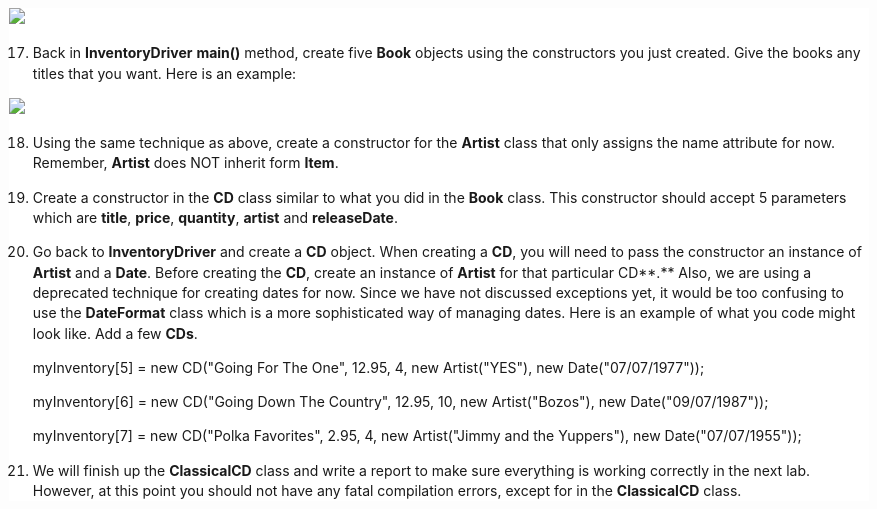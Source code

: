 ![](https://d3c33hcgiwev3.cloudfront.net/imageAssetProxy.v1/Bu0heXCrTO-tIXlwq3zv9Q_262791ab6c0b41c6b2f75df74969201d_Image-9-7.png?expiry=1701993600000&hmac=L89k984fK19hD2ajHIkzNYrZumxlccvUoVSZwPh2jxk)

17. Back in **InventoryDriver**  **main()** method, create five **Book** objects using the constructors you just created. Give the books any titles that you want. Here is an example:

![](https://d3c33hcgiwev3.cloudfront.net/imageAssetProxy.v1/jTixwNNpQcy4scDTaSHM1A_0731938c4b7243578bcd57f8c40a3d04_Image-9-8.png?expiry=1701993600000&hmac=kGSZQTFj-DnEQX4nynulG7aqNcl_4j6ErnWBuXB50sI)

18. Using the same technique as above, create a constructor for the **Artist** class that only assigns the name attribute for now. Remember, **Artist** does NOT inherit form **Item**.

19. Create a constructor in the **CD** class similar to what you did in the **Book** class. This constructor should accept 5 parameters which are **title**, **price**, **quantity**, **artist** and **releaseDate**.

20. Go back to **InventoryDriver** and create a **CD** object. When creating a **CD**, you will need to pass the constructor an instance of **Artist** and a **Date**. Before creating the **CD**, create an instance of **Artist** for that particular CD**.** Also, we are using a deprecated technique for creating dates for now. Since we have not discussed exceptions yet, it would be too confusing to use the **DateFormat** class which is a more sophisticated way of managing dates. Here is an example of what you code might look like. Add a few **CDs**.

    myInventory[5] = new CD("Going For The One", 12.95, 4, new Artist("YES"), new Date("07/07/1977"));
    
    myInventory[6] = new CD("Going Down The Country", 12.95, 10, new Artist("Bozos"), new Date("09/07/1987"));
    
    myInventory[7] = new CD("Polka Favorites", 2.95, 4, new Artist("Jimmy and the Yuppers"), new Date("07/07/1955"));

21. We will finish up the **ClassicalCD** class and write a report to make sure everything is working correctly in the next lab. However, at this point you should not have any fatal compilation errors, except for in the **ClassicalCD** class.